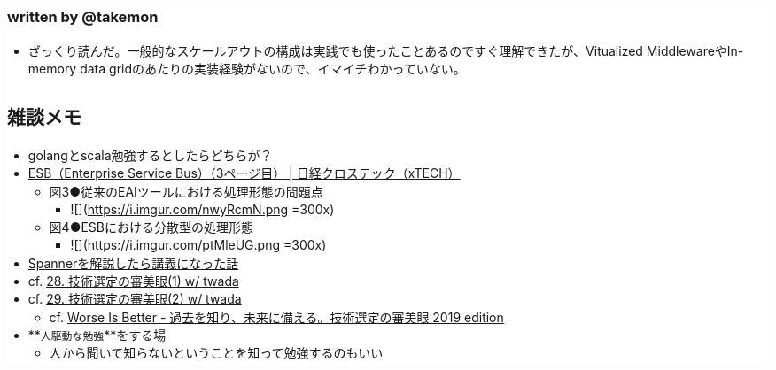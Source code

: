 
### written by @takemon

- ざっくり読んだ。一般的なスケールアウトの構成は実践でも使ったことあるのですぐ理解できたが、Vitualized MiddlewareやIn-memory data gridのあたりの実装経験がないので、イマイチわかっていない。


## 雑談メモ
- golangとscala勉強するとしたらどちらが？
- [ESB（Enterprise Service Bus）（3ページ目） | 日経クロステック（xTECH）](https://xtech.nikkei.com/it/article/REVIEW/20070227/263335/?P=3)
  - 図3●従来のEAIツールにおける処理形態の問題点
    - ![](https://i.imgur.com/nwyRcmN.png =300x) 
  - 図4●ESBにおける分散型の処理形態
    - ![](https://i.imgur.com/ptMleUG.png =300x)
- [Spannerを解説したら講義になった話](https://cloudpack.media/52502)
- cf. [28. 技術選定の審美眼(1) w/ twada](https://fukabori.fm/episode/28)
- cf. [29. 技術選定の審美眼(2) w/ twada](https://fukabori.fm/episode/29)
  - cf. [Worse Is Better - 過去を知り、未来に備える。技術選定の審美眼 2019 edition](https://speakerdeck.com/twada/worse-is-better-understanding-the-spiral-of-technologies-2019-edition) 
- **`人駆動な勉強`**をする場
  - 人から聞いて知らないということを知って勉強するのもいい